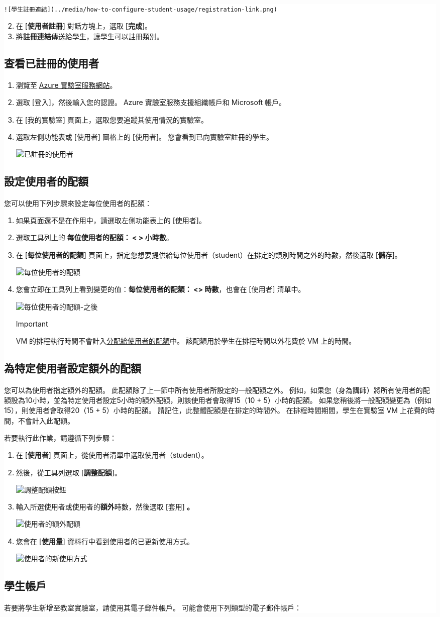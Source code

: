     ![學生註冊連結](../media/how-to-configure-student-usage/registration-link.png)
2. 在 [**使用者註冊**] 對話方塊上，選取 [**完成**]。 
4. 將**註冊連結**傳送給學生，讓學生可以註冊類別。 

## <a name="view-registered-users"></a>查看已註冊的使用者

1. 瀏覽至 [Azure 實驗室服務網站](https://labs.azure.com)。 
2. 選取 [登入]，然後輸入您的認證。 Azure 實驗室服務支援組織帳戶和 Microsoft 帳戶。
3. 在 [我的實驗室] 頁面上，選取您要追蹤其使用情況的實驗室。 
4. 選取左側功能表或 [使用者] 圖格上的 [使用者]。 您會看到已向實驗室註冊的學生。  

    ![已註冊的使用者](../media/tutorial-track-usage/registered-users.png)

## <a name="set-quotas-for-users"></a>設定使用者的配額
您可以使用下列步驟來設定每位使用者的配額： 

1. 如果頁面還不是在作用中，請選取左側功能表上的 [使用者]。 
2. 選取工具列上的 **每位使用者的配額： \< > 小時數**。 
3. 在 [**每位使用者的配額**] 頁面上，指定您想要提供給每位使用者（student）在排定的類別時間之外的時數，然後選取 [**儲存**]。

    ![每位使用者的配額](../media/how-to-configure-student-usage/quota-per-user.png)    
5. 您會立即在工具列上看到變更的值：**每位使用者的配額： \<> 時數**，也會在 [使用者] 清單中。

    ![每位使用者的配額-之後](../media/how-to-configure-student-usage/quot-per-user-after.png)

    > [!IMPORTANT]
    > VM 的排程執行時間不會計入[分配給使用者的配額](how-to-create-schedules.md)中。 該配額用於學生在排程時間以外花費於 VM 上的時間。 

## <a name="set-additional-quota-for-a-specific-user"></a>為特定使用者設定額外的配額
您可以為使用者指定額外的配額。 此配額除了上一節中所有使用者所設定的一般配額之外。 例如，如果您（身為講師）將所有使用者的配額設為10小時，並為特定使用者設定5小時的額外配額，則該使用者會取得15（10 + 5）小時的配額。 如果您稍後將一般配額變更為（例如15），則使用者會取得20（15 + 5）小時的配額。 請記住，此整體配額是在排定的時間外。 在排程時間期間，學生在實驗室 VM 上花費的時間，不會計入此配額。 

若要執行此作業，請遵循下列步驟：

1. 在 [**使用者**] 頁面上，從使用者清單中選取使用者（student）。
2. 然後，從工具列選取 [**調整配額**]。 

    ![調整配額按鈕](../media/how-to-configure-student-usage/adjust-quota-button.png)
3. 輸入所選使用者或使用者的**額外**時數，然後選取 [套用] **。** 

    ![使用者的額外配額](../media/how-to-configure-student-usage/additional-quota.png)
4. 您會在 [**使用量**] 資料行中看到使用者的已更新使用方式。 

    ![使用者的新使用方式](../media/how-to-configure-student-usage/new-usage-hours.png)

## <a name="student-accounts"></a>學生帳戶
若要將學生新增至教室實驗室，請使用其電子郵件帳戶。 可能會使用下列類型的電子郵件帳戶：
